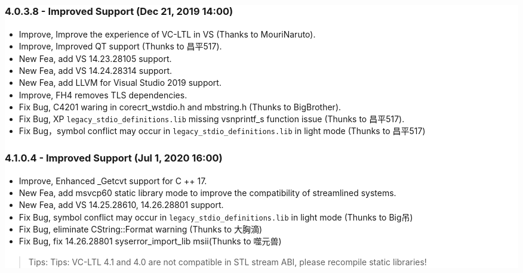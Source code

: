 
### 4.0.3.8 - Improved Support (Dec 21, 2019 14:00)
* Improve, Improve the experience of VC-LTL in VS (Thanks to MouriNaruto).
* Improve, Improved QT support (Thunks to 昌平517).
* New Fea, add VS 14.23.28105 support.
* New Fea, add VS 14.24.28314 support.
* New Fea, add LLVM for Visual Studio 2019 support.
* Improve, FH4 removes TLS dependencies.
* Fix Bug, C4201 waring in corecrt_wstdio.h and mbstring.h (Thunks to BigBrother).
* Fix Bug, XP `legacy_stdio_definitions.lib` missing vsnprintf_s function issue (Thunks to 昌平517).
* Fix Bug，symbol conflict may occur in `legacy_stdio_definitions.lib` in light mode (Thunks to 昌平517)


### 4.1.0.4 - Improved Support (Jul 1, 2020 16:00)
* Improve, Enhanced _Getcvt support for C ++ 17.
* New Fea, add msvcp60 static library mode to improve the compatibility of streamlined systems.
* New Fea, add VS 14.25.28610, 14.26.28801 support.
* Fix Bug, symbol conflict may occur in `legacy_stdio_definitions.lib` in light mode (Thunks to Big吊)
* Fix Bug, eliminate CString::Format warning (Thunks to 大胸滴)
* Fix Bug, fix 14.26.28801 syserror_import_lib msii(Thunks to 噬元兽)

> Tips: Tips: VC-LTL 4.1 and 4.0 are not compatible in STL stream ABI, please recompile static libraries!

